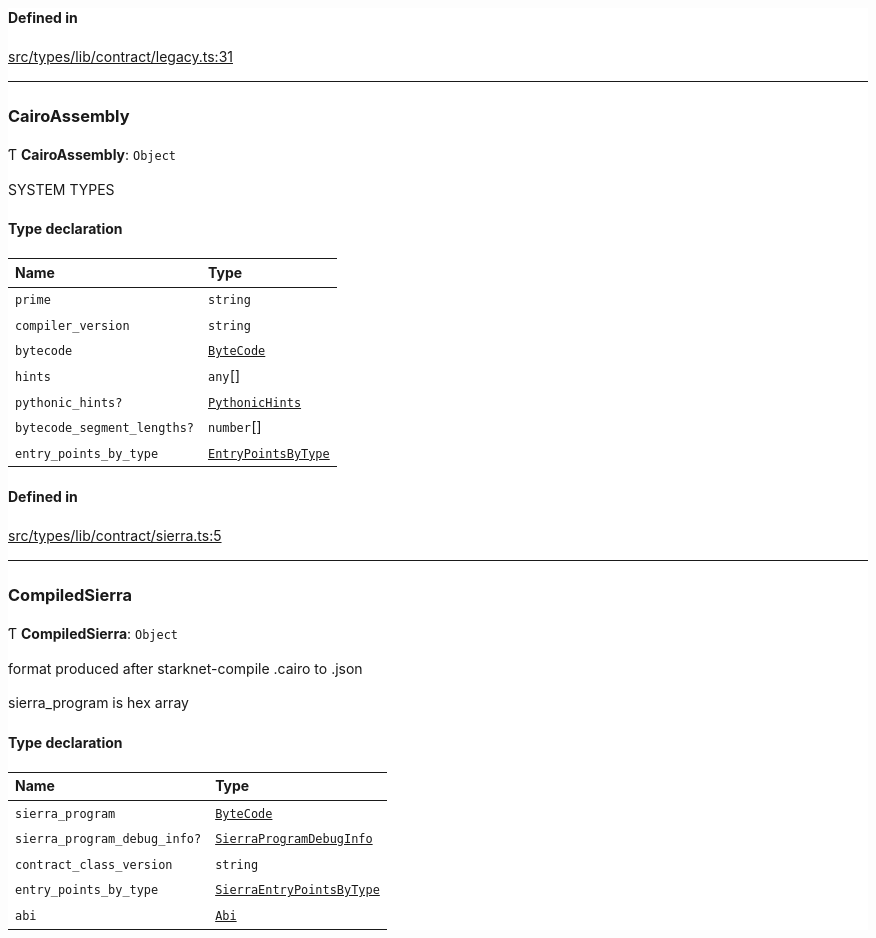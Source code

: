 #### Defined in

[src/types/lib/contract/legacy.ts:31](https://github.com/starknet-io/starknet.js/blob/v7.6.2/src/types/lib/contract/legacy.ts#L31)

---

### CairoAssembly

Ƭ **CairoAssembly**: `Object`

SYSTEM TYPES

#### Type declaration

| Name                        | Type                                              |
| :-------------------------- | :------------------------------------------------ |
| `prime`                     | `string`                                          |
| `compiler_version`          | `string`                                          |
| `bytecode`                  | [`ByteCode`](types.md#bytecode)                   |
| `hints`                     | `any`[]                                           |
| `pythonic_hints?`           | [`PythonicHints`](types.md#pythonichints)         |
| `bytecode_segment_lengths?` | `number`[]                                        |
| `entry_points_by_type`      | [`EntryPointsByType`](types.md#entrypointsbytype) |

#### Defined in

[src/types/lib/contract/sierra.ts:5](https://github.com/starknet-io/starknet.js/blob/v7.6.2/src/types/lib/contract/sierra.ts#L5)

---

### CompiledSierra

Ƭ **CompiledSierra**: `Object`

format produced after starknet-compile .cairo to .json

sierra_program is hex array

#### Type declaration

| Name                         | Type                                                          |
| :--------------------------- | :------------------------------------------------------------ |
| `sierra_program`             | [`ByteCode`](types.md#bytecode)                               |
| `sierra_program_debug_info?` | [`SierraProgramDebugInfo`](types.md#sierraprogramdebuginfo)   |
| `contract_class_version`     | `string`                                                      |
| `entry_points_by_type`       | [`SierraEntryPointsByType`](types.md#sierraentrypointsbytype) |
| `abi`                        | [`Abi`](types.md#abi)                                         |
